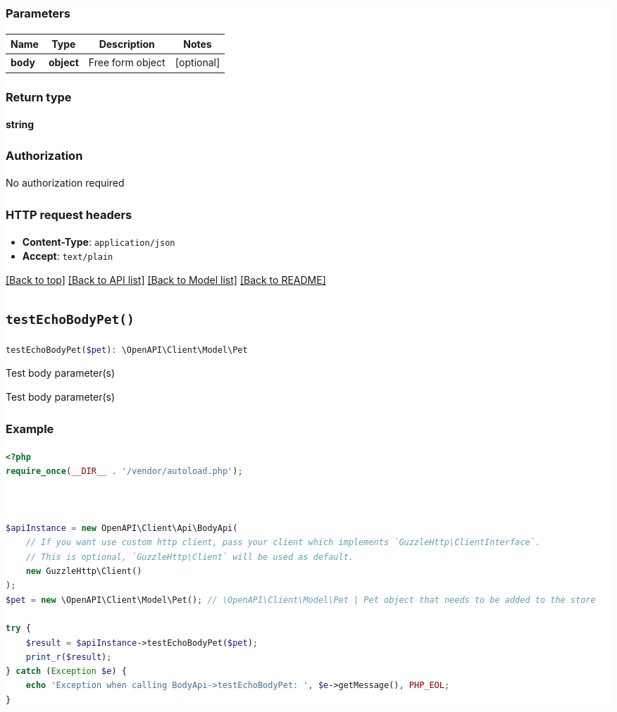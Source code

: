 ### Parameters

| Name | Type | Description  | Notes |
| ------------- | ------------- | ------------- | ------------- |
| **body** | **object**| Free form object | [optional] |

### Return type

**string**

### Authorization

No authorization required

### HTTP request headers

- **Content-Type**: `application/json`
- **Accept**: `text/plain`

[[Back to top]](#) [[Back to API list]](../../README.md#endpoints)
[[Back to Model list]](../../README.md#models)
[[Back to README]](../../README.md)

## `testEchoBodyPet()`

```php
testEchoBodyPet($pet): \OpenAPI\Client\Model\Pet
```

Test body parameter(s)

Test body parameter(s)

### Example

```php
<?php
require_once(__DIR__ . '/vendor/autoload.php');



$apiInstance = new OpenAPI\Client\Api\BodyApi(
    // If you want use custom http client, pass your client which implements `GuzzleHttp\ClientInterface`.
    // This is optional, `GuzzleHttp\Client` will be used as default.
    new GuzzleHttp\Client()
);
$pet = new \OpenAPI\Client\Model\Pet(); // \OpenAPI\Client\Model\Pet | Pet object that needs to be added to the store

try {
    $result = $apiInstance->testEchoBodyPet($pet);
    print_r($result);
} catch (Exception $e) {
    echo 'Exception when calling BodyApi->testEchoBodyPet: ', $e->getMessage(), PHP_EOL;
}
```
